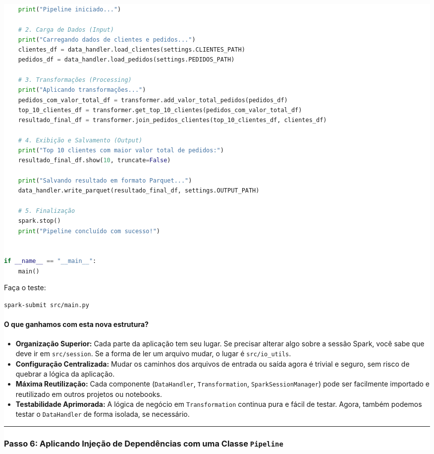 ```python
    print("Pipeline iniciado...")

    # 2. Carga de Dados (Input)
    print("Carregando dados de clientes e pedidos...")
    clientes_df = data_handler.load_clientes(settings.CLIENTES_PATH)
    pedidos_df = data_handler.load_pedidos(settings.PEDIDOS_PATH)

    # 3. Transformações (Processing)
    print("Aplicando transformações...")
    pedidos_com_valor_total_df = transformer.add_valor_total_pedidos(pedidos_df)
    top_10_clientes_df = transformer.get_top_10_clientes(pedidos_com_valor_total_df)
    resultado_final_df = transformer.join_pedidos_clientes(top_10_clientes_df, clientes_df)

    # 4. Exibição e Salvamento (Output)
    print("Top 10 clientes com maior valor total de pedidos:")
    resultado_final_df.show(10, truncate=False)

    print("Salvando resultado em formato Parquet...")
    data_handler.write_parquet(resultado_final_df, settings.OUTPUT_PATH)

    # 5. Finalização
    spark.stop()
    print("Pipeline concluído com sucesso!")


if __name__ == "__main__":
    main()
```

Faça o teste:
```bash
spark-submit src/main.py

```

#### O que ganhamos com esta nova estrutura?

-   **Organização Superior:** Cada parte da aplicação tem seu lugar. Se precisar alterar algo sobre a sessão Spark, você sabe que deve ir em `src/session`. Se a forma de ler um arquivo mudar, o lugar é `src/io_utils`.
-   **Configuração Centralizada:** Mudar os caminhos dos arquivos de entrada ou saída agora é trivial e seguro, sem risco de quebrar a lógica da aplicação.
-   **Máxima Reutilização:** Cada componente (`DataHandler`, `Transformation`, `SparkSessionManager`) pode ser facilmente importado e reutilizado em outros projetos ou notebooks.
-   **Testabilidade Aprimorada:** A lógica de negócio em `Transformation` continua pura e fácil de testar. Agora, também podemos testar o `DataHandler` de forma isolada, se necessário.

---

### Passo 6: Aplicando Injeção de Dependências com uma Classe `Pipeline`
